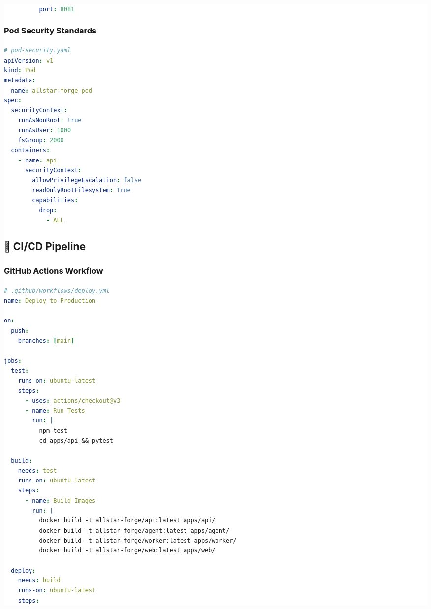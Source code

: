 ```yaml
          port: 8081
```

### Pod Security Standards

```yaml
# pod-security.yaml
apiVersion: v1
kind: Pod
metadata:
  name: allstar-forge-pod
spec:
  securityContext:
    runAsNonRoot: true
    runAsUser: 1000
    fsGroup: 2000
  containers:
    - name: api
      securityContext:
        allowPrivilegeEscalation: false
        readOnlyRootFilesystem: true
        capabilities:
          drop:
            - ALL
```

## 🚀 CI/CD Pipeline

### GitHub Actions Workflow

```yaml
# .github/workflows/deploy.yml
name: Deploy to Production

on:
  push:
    branches: [main]

jobs:
  test:
    runs-on: ubuntu-latest
    steps:
      - uses: actions/checkout@v3
      - name: Run Tests
        run: |
          npm test
          cd apps/api && pytest

  build:
    needs: test
    runs-on: ubuntu-latest
    steps:
      - name: Build Images
        run: |
          docker build -t allstar-forge/api:latest apps/api/
          docker build -t allstar-forge/agent:latest apps/agent/
          docker build -t allstar-forge/worker:latest apps/worker/
          docker build -t allstar-forge/web:latest apps/web/

  deploy:
    needs: build
    runs-on: ubuntu-latest
    steps:
```